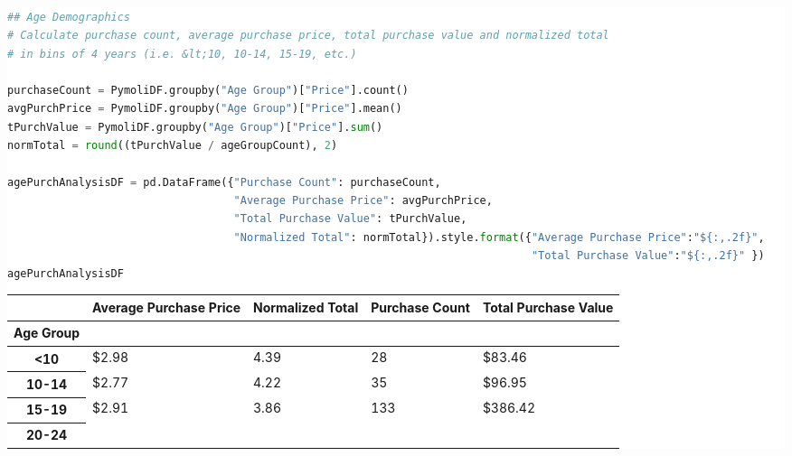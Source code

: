 


```python
## Age Demographics
# Calculate purchase count, average purchase price, total purchase value and normalized total 
# in bins of 4 years (i.e. &lt;10, 10-14, 15-19, etc.) 

purchaseCount = PymoliDF.groupby("Age Group")["Price"].count()
avgPurchPrice = PymoliDF.groupby("Age Group")["Price"].mean()
tPurchValue = PymoliDF.groupby("Age Group")["Price"].sum()
normTotal = round((tPurchValue / ageGroupCount), 2)

agePurchAnalysisDF = pd.DataFrame({"Purchase Count": purchaseCount,
                                   "Average Purchase Price": avgPurchPrice,
                                   "Total Purchase Value": tPurchValue, 
                                   "Normalized Total": normTotal}).style.format({"Average Purchase Price":"${:,.2f}", 
                                                                                 "Total Purchase Value":"${:,.2f}" })
agePurchAnalysisDF

```




<style  type="text/css" >
</style>  
<table id="T_75b0e3d8_73f3_11e8_85b2_88e9fe57aac0" > 
<thead>    <tr> 
        <th class="blank level0" ></th> 
        <th class="col_heading level0 col0" >Average Purchase Price</th> 
        <th class="col_heading level0 col1" >Normalized Total</th> 
        <th class="col_heading level0 col2" >Purchase Count</th> 
        <th class="col_heading level0 col3" >Total Purchase Value</th> 
    </tr>    <tr> 
        <th class="index_name level0" >Age Group</th> 
        <th class="blank" ></th> 
        <th class="blank" ></th> 
        <th class="blank" ></th> 
        <th class="blank" ></th> 
    </tr></thead> 
<tbody>    <tr> 
        <th id="T_75b0e3d8_73f3_11e8_85b2_88e9fe57aac0level0_row0" class="row_heading level0 row0" ><10</th> 
        <td id="T_75b0e3d8_73f3_11e8_85b2_88e9fe57aac0row0_col0" class="data row0 col0" >$2.98</td> 
        <td id="T_75b0e3d8_73f3_11e8_85b2_88e9fe57aac0row0_col1" class="data row0 col1" >4.39</td> 
        <td id="T_75b0e3d8_73f3_11e8_85b2_88e9fe57aac0row0_col2" class="data row0 col2" >28</td> 
        <td id="T_75b0e3d8_73f3_11e8_85b2_88e9fe57aac0row0_col3" class="data row0 col3" >$83.46</td> 
    </tr>    <tr> 
        <th id="T_75b0e3d8_73f3_11e8_85b2_88e9fe57aac0level0_row1" class="row_heading level0 row1" >10-14</th> 
        <td id="T_75b0e3d8_73f3_11e8_85b2_88e9fe57aac0row1_col0" class="data row1 col0" >$2.77</td> 
        <td id="T_75b0e3d8_73f3_11e8_85b2_88e9fe57aac0row1_col1" class="data row1 col1" >4.22</td> 
        <td id="T_75b0e3d8_73f3_11e8_85b2_88e9fe57aac0row1_col2" class="data row1 col2" >35</td> 
        <td id="T_75b0e3d8_73f3_11e8_85b2_88e9fe57aac0row1_col3" class="data row1 col3" >$96.95</td> 
    </tr>    <tr> 
        <th id="T_75b0e3d8_73f3_11e8_85b2_88e9fe57aac0level0_row2" class="row_heading level0 row2" >15-19</th> 
        <td id="T_75b0e3d8_73f3_11e8_85b2_88e9fe57aac0row2_col0" class="data row2 col0" >$2.91</td> 
        <td id="T_75b0e3d8_73f3_11e8_85b2_88e9fe57aac0row2_col1" class="data row2 col1" >3.86</td> 
        <td id="T_75b0e3d8_73f3_11e8_85b2_88e9fe57aac0row2_col2" class="data row2 col2" >133</td> 
        <td id="T_75b0e3d8_73f3_11e8_85b2_88e9fe57aac0row2_col3" class="data row2 col3" >$386.42</td> 
    </tr>    <tr> 
        <th id="T_75b0e3d8_73f3_11e8_85b2_88e9fe57aac0level0_row3" class="row_heading level0 row3" >20-24</th> 